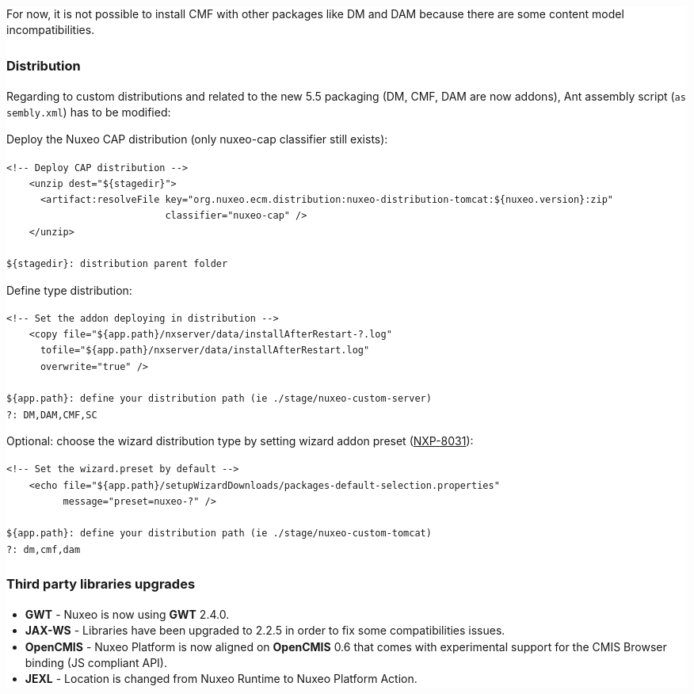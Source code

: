 For now, it is not possible to install CMF with other packages like DM and DAM because there are some content model incompatibilities.

### Distribution

Regarding to custom distributions and related to the new 5.5 packaging (DM, CMF, DAM are now addons), Ant assembly script (`assembly.xml`) has to be modified:

Deploy the Nuxeo CAP distribution (only nuxeo-cap classifier still exists):

```
<!-- Deploy CAP distribution -->
    <unzip dest="${stagedir}">
      <artifact:resolveFile key="org.nuxeo.ecm.distribution:nuxeo-distribution-tomcat:${nuxeo.version}:zip"
                            classifier="nuxeo-cap" />
    </unzip>

${stagedir}: distribution parent folder

```

Define type distribution:

```
<!-- Set the addon deploying in distribution -->
    <copy file="${app.path}/nxserver/data/installAfterRestart-?.log"
      tofile="${app.path}/nxserver/data/installAfterRestart.log"
      overwrite="true" />

${app.path}: define your distribution path (ie ./stage/nuxeo-custom-server)
?: DM,DAM,CMF,SC

```

Optional: choose the wizard distribution type by setting wizard addon preset ([NXP-8031](https://jira.nuxeo.com/browse/NXP-8031)):

```
<!-- Set the wizard.preset by default -->
	<echo file="${app.path}/setupWizardDownloads/packages-default-selection.properties"
          message="preset=nuxeo-?" />

${app.path}: define your distribution path (ie ./stage/nuxeo-custom-tomcat)
?: dm,cmf,dam

```

### Third party libraries upgrades

*   **GWT** - Nuxeo is now using **GWT** 2.4.0.
*   **JAX-WS** - Libraries have been upgraded to 2.2.5 in order to fix some compatibilities issues.
*   **OpenCMIS** - Nuxeo Platform is now aligned on **OpenCMIS** 0.6 that comes with experimental support for the CMIS Browser binding (JS compliant API).
*   **JEXL** - Location is changed from Nuxeo Runtime to Nuxeo Platform Action.
